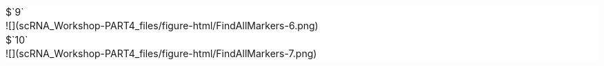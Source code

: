 <div class='r_output'>
 $`9`
</div>
![](scRNA_Workshop-PART4_files/figure-html/FindAllMarkers-6.png)

<div class='r_output'>
 $`10`
</div>
![](scRNA_Workshop-PART4_files/figure-html/FindAllMarkers-7.png)
